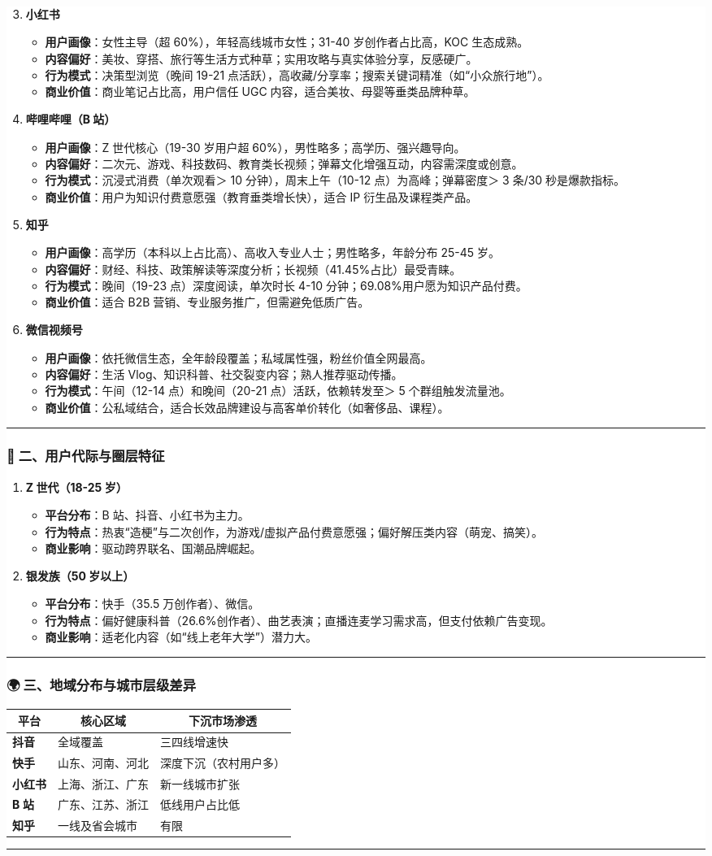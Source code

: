 3. **小红书**

    - **用户画像**：女性主导（超 60%），年轻高线城市女性；31-40 岁创作者占比高，KOC 生态成熟。
    - **内容偏好**：美妆、穿搭、旅行等生活方式种草；实用攻略与真实体验分享，反感硬广。
    - **行为模式**：决策型浏览（晚间 19-21 点活跃），高收藏/分享率；搜索关键词精准（如“小众旅行地”）。
    - **商业价值**：商业笔记占比高，用户信任 UGC 内容，适合美妆、母婴等垂类品牌种草。

4. **哔哩哔哩（B 站）**

    - **用户画像**：Z 世代核心（19-30 岁用户超 60%），男性略多；高学历、强兴趣导向。
    - **内容偏好**：二次元、游戏、科技数码、教育类长视频；弹幕文化增强互动，内容需深度或创意。
    - **行为模式**：沉浸式消费（单次观看＞ 10 分钟），周末上午（10-12 点）为高峰；弹幕密度＞ 3 条/30 秒是爆款指标。
    - **商业价值**：用户为知识付费意愿强（教育垂类增长快），适合 IP 衍生品及课程类产品。

5. **知乎**

    - **用户画像**：高学历（本科以上占比高）、高收入专业人士；男性略多，年龄分布 25-45 岁。
    - **内容偏好**：财经、科技、政策解读等深度分析；长视频（41.45%占比）最受青睐。
    - **行为模式**：晚间（19-23 点）深度阅读，单次时长 4-10 分钟；69.08%用户愿为知识产品付费。
    - **商业价值**：适合 B2B 营销、专业服务推广，但需避免低质广告。

6. **微信视频号**
    - **用户画像**：依托微信生态，全年龄段覆盖；私域属性强，粉丝价值全网最高。
    - **内容偏好**：生活 Vlog、知识科普、社交裂变内容；熟人推荐驱动传播。
    - **行为模式**：午间（12-14 点）和晚间（20-21 点）活跃，依赖转发至＞ 5 个群组触发流量池。
    - **商业价值**：公私域结合，适合长效品牌建设与高客单价转化（如奢侈品、课程）。

---

### 👥 **二、用户代际与圈层特征**

1. **Z 世代（18-25 岁）**

    - **平台分布**：B 站、抖音、小红书为主力。
    - **行为特点**：热衷“造梗”与二次创作，为游戏/虚拟产品付费意愿强；偏好解压类内容（萌宠、搞笑）。
    - **商业影响**：驱动跨界联名、国潮品牌崛起。

2. **银发族（50 岁以上）**
    - **平台分布**：快手（35.5 万创作者）、微信。
    - **行为特点**：偏好健康科普（26.6%创作者）、曲艺表演；直播连麦学习需求高，但支付依赖广告变现。
    - **商业影响**：适老化内容（如“线上老年大学”）潜力大。

---

### 🌍 **三、地域分布与城市层级差异**

| **平台**   | **核心区域**     | **下沉市场渗透**       |
| ---------- | ---------------- | ---------------------- |
| **抖音**   | 全域覆盖         | 三四线增速快           |
| **快手**   | 山东、河南、河北 | 深度下沉（农村用户多） |
| **小红书** | 上海、浙江、广东 | 新一线城市扩张         |
| **B 站**   | 广东、江苏、浙江 | 低线用户占比低         |
| **知乎**   | 一线及省会城市   | 有限                   |

---